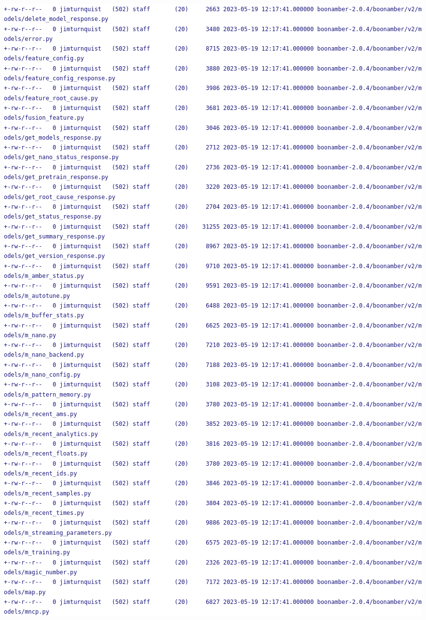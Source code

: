 ```diff
+-rw-r--r--   0 jimturnquist   (502) staff       (20)     2663 2023-05-19 12:17:41.000000 boonamber-2.0.4/boonamber/v2/models/delete_model_response.py
+-rw-r--r--   0 jimturnquist   (502) staff       (20)     3480 2023-05-19 12:17:41.000000 boonamber-2.0.4/boonamber/v2/models/error.py
+-rw-r--r--   0 jimturnquist   (502) staff       (20)     8715 2023-05-19 12:17:41.000000 boonamber-2.0.4/boonamber/v2/models/feature_config.py
+-rw-r--r--   0 jimturnquist   (502) staff       (20)     3880 2023-05-19 12:17:41.000000 boonamber-2.0.4/boonamber/v2/models/feature_config_response.py
+-rw-r--r--   0 jimturnquist   (502) staff       (20)     3986 2023-05-19 12:17:41.000000 boonamber-2.0.4/boonamber/v2/models/feature_root_cause.py
+-rw-r--r--   0 jimturnquist   (502) staff       (20)     3681 2023-05-19 12:17:41.000000 boonamber-2.0.4/boonamber/v2/models/fusion_feature.py
+-rw-r--r--   0 jimturnquist   (502) staff       (20)     3046 2023-05-19 12:17:41.000000 boonamber-2.0.4/boonamber/v2/models/get_models_response.py
+-rw-r--r--   0 jimturnquist   (502) staff       (20)     2712 2023-05-19 12:17:41.000000 boonamber-2.0.4/boonamber/v2/models/get_nano_status_response.py
+-rw-r--r--   0 jimturnquist   (502) staff       (20)     2736 2023-05-19 12:17:41.000000 boonamber-2.0.4/boonamber/v2/models/get_pretrain_response.py
+-rw-r--r--   0 jimturnquist   (502) staff       (20)     3220 2023-05-19 12:17:41.000000 boonamber-2.0.4/boonamber/v2/models/get_root_cause_response.py
+-rw-r--r--   0 jimturnquist   (502) staff       (20)     2704 2023-05-19 12:17:41.000000 boonamber-2.0.4/boonamber/v2/models/get_status_response.py
+-rw-r--r--   0 jimturnquist   (502) staff       (20)    31255 2023-05-19 12:17:41.000000 boonamber-2.0.4/boonamber/v2/models/get_summary_response.py
+-rw-r--r--   0 jimturnquist   (502) staff       (20)     8967 2023-05-19 12:17:41.000000 boonamber-2.0.4/boonamber/v2/models/get_version_response.py
+-rw-r--r--   0 jimturnquist   (502) staff       (20)     9710 2023-05-19 12:17:41.000000 boonamber-2.0.4/boonamber/v2/models/m_amber_status.py
+-rw-r--r--   0 jimturnquist   (502) staff       (20)     9591 2023-05-19 12:17:41.000000 boonamber-2.0.4/boonamber/v2/models/m_autotune.py
+-rw-r--r--   0 jimturnquist   (502) staff       (20)     6488 2023-05-19 12:17:41.000000 boonamber-2.0.4/boonamber/v2/models/m_buffer_stats.py
+-rw-r--r--   0 jimturnquist   (502) staff       (20)     6625 2023-05-19 12:17:41.000000 boonamber-2.0.4/boonamber/v2/models/m_nano.py
+-rw-r--r--   0 jimturnquist   (502) staff       (20)     7210 2023-05-19 12:17:41.000000 boonamber-2.0.4/boonamber/v2/models/m_nano_backend.py
+-rw-r--r--   0 jimturnquist   (502) staff       (20)     7188 2023-05-19 12:17:41.000000 boonamber-2.0.4/boonamber/v2/models/m_nano_config.py
+-rw-r--r--   0 jimturnquist   (502) staff       (20)     3108 2023-05-19 12:17:41.000000 boonamber-2.0.4/boonamber/v2/models/m_pattern_memory.py
+-rw-r--r--   0 jimturnquist   (502) staff       (20)     3780 2023-05-19 12:17:41.000000 boonamber-2.0.4/boonamber/v2/models/m_recent_ams.py
+-rw-r--r--   0 jimturnquist   (502) staff       (20)     3852 2023-05-19 12:17:41.000000 boonamber-2.0.4/boonamber/v2/models/m_recent_analytics.py
+-rw-r--r--   0 jimturnquist   (502) staff       (20)     3816 2023-05-19 12:17:41.000000 boonamber-2.0.4/boonamber/v2/models/m_recent_floats.py
+-rw-r--r--   0 jimturnquist   (502) staff       (20)     3780 2023-05-19 12:17:41.000000 boonamber-2.0.4/boonamber/v2/models/m_recent_ids.py
+-rw-r--r--   0 jimturnquist   (502) staff       (20)     3846 2023-05-19 12:17:41.000000 boonamber-2.0.4/boonamber/v2/models/m_recent_samples.py
+-rw-r--r--   0 jimturnquist   (502) staff       (20)     3804 2023-05-19 12:17:41.000000 boonamber-2.0.4/boonamber/v2/models/m_recent_times.py
+-rw-r--r--   0 jimturnquist   (502) staff       (20)     9886 2023-05-19 12:17:41.000000 boonamber-2.0.4/boonamber/v2/models/m_streaming_parameters.py
+-rw-r--r--   0 jimturnquist   (502) staff       (20)     6575 2023-05-19 12:17:41.000000 boonamber-2.0.4/boonamber/v2/models/m_training.py
+-rw-r--r--   0 jimturnquist   (502) staff       (20)     2326 2023-05-19 12:17:41.000000 boonamber-2.0.4/boonamber/v2/models/magic_number.py
+-rw-r--r--   0 jimturnquist   (502) staff       (20)     7172 2023-05-19 12:17:41.000000 boonamber-2.0.4/boonamber/v2/models/map.py
+-rw-r--r--   0 jimturnquist   (502) staff       (20)     6827 2023-05-19 12:17:41.000000 boonamber-2.0.4/boonamber/v2/models/mncp.py
```